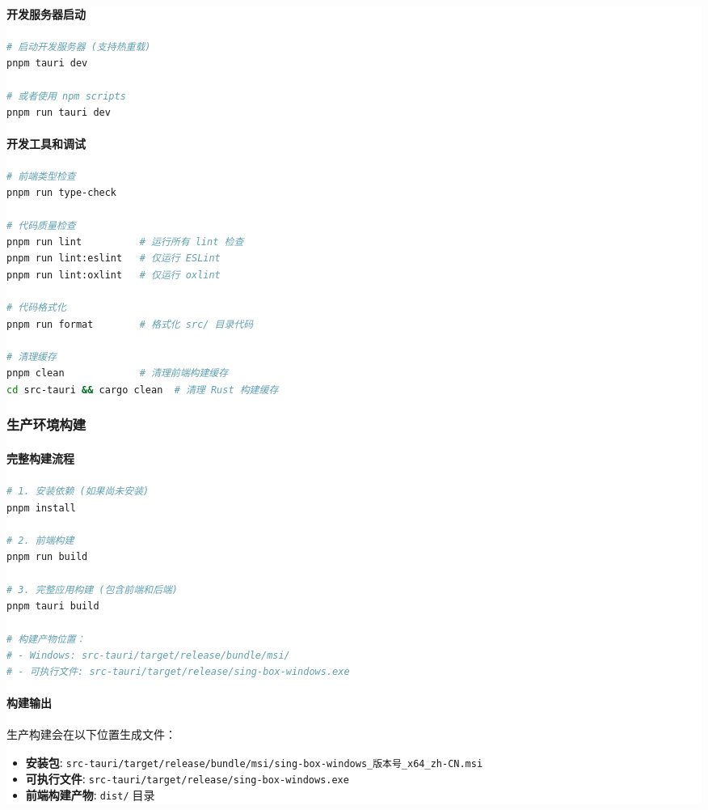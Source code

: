 #### 开发服务器启动

```bash
# 启动开发服务器 (支持热重载)
pnpm tauri dev

# 或者使用 npm scripts
pnpm run tauri dev
```

#### 开发工具和调试

```bash
# 前端类型检查
pnpm run type-check

# 代码质量检查
pnpm run lint          # 运行所有 lint 检查
pnpm run lint:eslint   # 仅运行 ESLint
pnpm run lint:oxlint   # 仅运行 oxlint

# 代码格式化
pnpm run format        # 格式化 src/ 目录代码

# 清理缓存
pnpm clean             # 清理前端构建缓存
cd src-tauri && cargo clean  # 清理 Rust 构建缓存
```

### 生产环境构建

#### 完整构建流程

```bash
# 1. 安装依赖 (如果尚未安装)
pnpm install

# 2. 前端构建
pnpm run build

# 3. 完整应用构建 (包含前端和后端)
pnpm tauri build

# 构建产物位置：
# - Windows: src-tauri/target/release/bundle/msi/
# - 可执行文件: src-tauri/target/release/sing-box-windows.exe
```

#### 构建输出

生产构建会在以下位置生成文件：

- **安装包**: `src-tauri/target/release/bundle/msi/sing-box-windows_版本号_x64_zh-CN.msi`
- **可执行文件**: `src-tauri/target/release/sing-box-windows.exe`
- **前端构建产物**: `dist/` 目录
